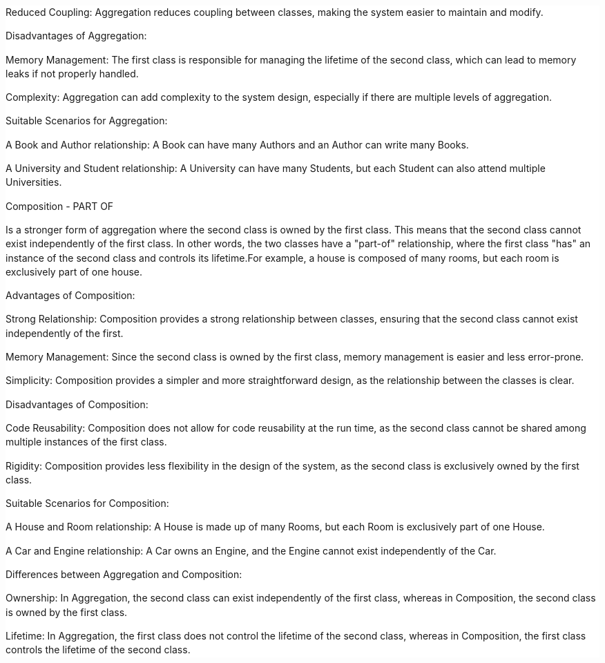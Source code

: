 Reduced Coupling: Aggregation reduces coupling between classes, making the system easier to maintain and modify.
				
Disadvantages of Aggregation:

Memory Management: The first class is responsible for managing the lifetime of the second class, which can lead to memory leaks if not properly handled.

Complexity: Aggregation can add complexity to the system design, especially if there are multiple levels of aggregation.

Suitable Scenarios for Aggregation:

A Book and Author relationship: A Book can have many Authors and an Author can write many Books.

A University and Student relationship: A University can have many Students, but each Student can also attend multiple Universities.

Composition - PART OF

Is a stronger form of aggregation where the second class is owned by the first class. This means that the second class cannot exist independently of the first class. In other words, the two classes have a "part-of" relationship, where the first class "has" an instance of the second class and controls its lifetime.For example, a house is composed of many rooms, but each room is exclusively part of one house.

Advantages of Composition:

Strong Relationship: Composition provides a strong relationship between classes, ensuring that the second class cannot exist independently of the first.

Memory Management: Since the second class is owned by the first class, memory management is easier and less error-prone.

Simplicity: Composition provides a simpler and more straightforward design, as the relationship between the classes is clear.

Disadvantages of Composition:

Code Reusability: Composition does not allow for code reusability at the run time, as the second class cannot be shared among multiple instances of the first class.

Rigidity: Composition provides less flexibility in the design of the system, as the second class is exclusively owned by the first class.

Suitable Scenarios for Composition:

A House and Room relationship: A House is made up of many Rooms, but each Room is exclusively part of one House.

A Car and Engine relationship: A Car owns an Engine, and the Engine cannot exist independently of the Car.

Differences between Aggregation and Composition:

Ownership: In Aggregation, the second class can exist independently of the first class, whereas in Composition, the second class is owned by the first class.

Lifetime: In Aggregation, the first class does not control the lifetime of the second class, whereas in Composition, the first class controls the lifetime of the second class.
